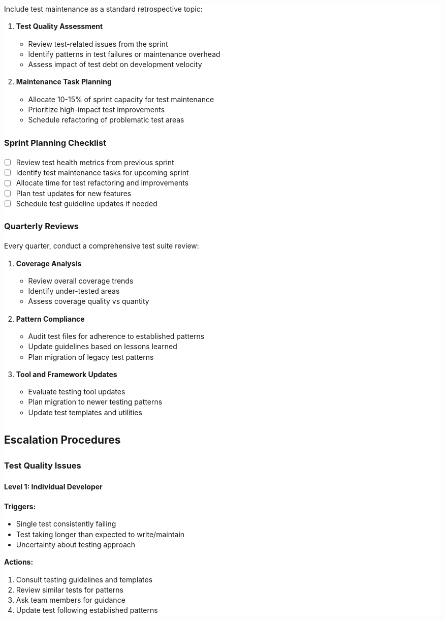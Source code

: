 Include test maintenance as a standard retrospective topic:

1. **Test Quality Assessment**
   - Review test-related issues from the sprint
   - Identify patterns in test failures or maintenance overhead
   - Assess impact of test debt on development velocity

2. **Maintenance Task Planning**
   - Allocate 10-15% of sprint capacity for test maintenance
   - Prioritize high-impact test improvements
   - Schedule refactoring of problematic test areas

### Sprint Planning Checklist

- [ ] Review test health metrics from previous sprint
- [ ] Identify test maintenance tasks for upcoming sprint
- [ ] Allocate time for test refactoring and improvements
- [ ] Plan test updates for new features
- [ ] Schedule test guideline updates if needed

### Quarterly Reviews

Every quarter, conduct a comprehensive test suite review:

1. **Coverage Analysis**
   - Review overall coverage trends
   - Identify under-tested areas
   - Assess coverage quality vs quantity

2. **Pattern Compliance**
   - Audit test files for adherence to established patterns
   - Update guidelines based on lessons learned
   - Plan migration of legacy test patterns

3. **Tool and Framework Updates**
   - Evaluate testing tool updates
   - Plan migration to newer testing patterns
   - Update test templates and utilities

## Escalation Procedures

### Test Quality Issues

#### Level 1: Individual Developer
**Triggers:**
- Single test consistently failing
- Test taking longer than expected to write/maintain
- Uncertainty about testing approach

**Actions:**
1. Consult testing guidelines and templates
2. Review similar tests for patterns
3. Ask team members for guidance
4. Update test following established patterns
